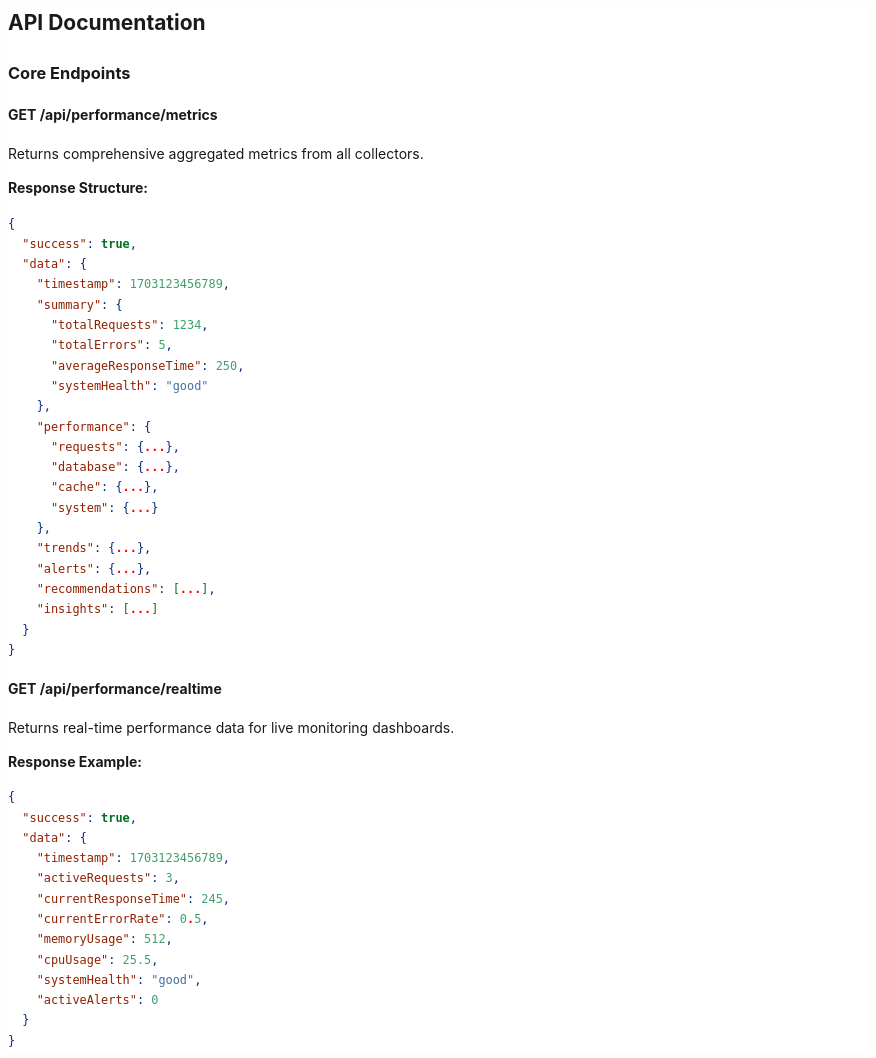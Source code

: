 ## API Documentation

### Core Endpoints

#### GET /api/performance/metrics
Returns comprehensive aggregated metrics from all collectors.

**Response Structure:**
```json
{
  "success": true,
  "data": {
    "timestamp": 1703123456789,
    "summary": {
      "totalRequests": 1234,
      "totalErrors": 5,
      "averageResponseTime": 250,
      "systemHealth": "good"
    },
    "performance": {
      "requests": {...},
      "database": {...},
      "cache": {...},
      "system": {...}
    },
    "trends": {...},
    "alerts": {...},
    "recommendations": [...],
    "insights": [...]
  }
}
```

#### GET /api/performance/realtime
Returns real-time performance data for live monitoring dashboards.

**Response Example:**
```json
{
  "success": true,
  "data": {
    "timestamp": 1703123456789,
    "activeRequests": 3,
    "currentResponseTime": 245,
    "currentErrorRate": 0.5,
    "memoryUsage": 512,
    "cpuUsage": 25.5,
    "systemHealth": "good",
    "activeAlerts": 0
  }
}
```
